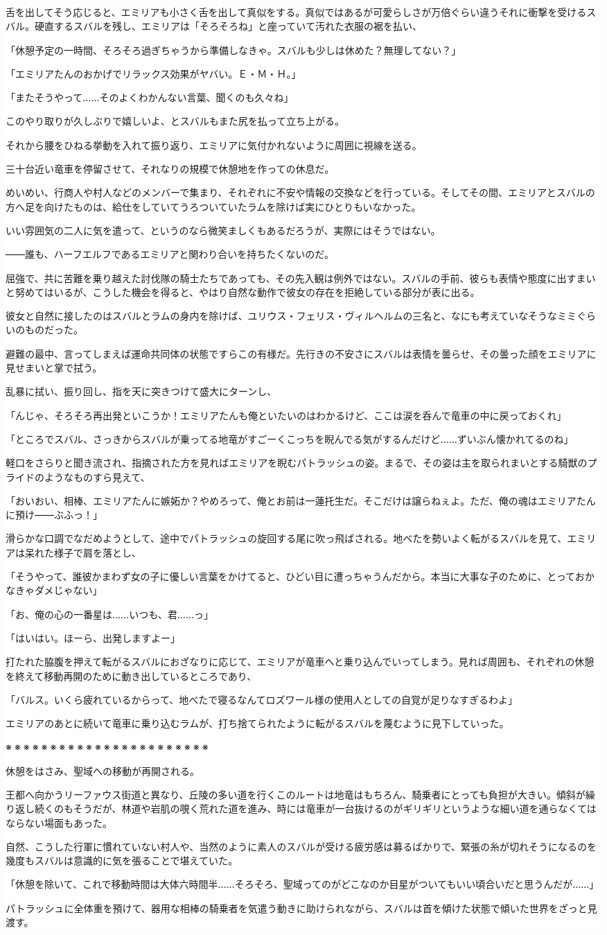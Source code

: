 舌を出してそう応じると、エミリアも小さく舌を出して真似をする。真似ではあるが可愛らしさが万倍ぐらい違うそれに衝撃を受けるスバル。硬直するスバルを残し、エミリアは「そろそろね」と座っていて汚れた衣服の裾を払い、

「休憩予定の一時間、そろそろ過ぎちゃうから準備しなきゃ。スバルも少しは休めた？無理してない？」

「エミリアたんのおかげでリラックス効果がヤバい。Ｅ・Ｍ・Ｈ。」

「またそうやって……そのよくわかんない言葉、聞くのも久々ね」

このやり取りが久しぶりで嬉しいよ、とスバルもまた尻を払って立ち上がる。

それから腰をひねる挙動を入れて振り返り、エミリアに気付かれないように周囲に視線を送る。

三十台近い竜車を停留させて、それなりの規模で休憩地を作っての休息だ。

めいめい、行商人や村人などのメンバーで集まり、それぞれに不安や情報の交換などを行っている。そしてその間、エミリアとスバルの方へ足を向けたものは、給仕をしていてうろついていたラムを除けば実にひとりもいなかった。

いい雰囲気の二人に気を遣って、というのなら微笑ましくもあるだろうが、実際にはそうではない。

――誰も、ハーフエルフであるエミリアと関わり合いを持ちたくないのだ。

屈強で、共に苦難を乗り越えた討伐隊の騎士たちであっても、その先入観は例外ではない。スバルの手前、彼らも表情や態度に出すまいと努めてはいるが、こうした機会を得ると、やはり自然な動作で彼女の存在を拒絶している部分が表に出る。

彼女と自然に接したのはスバルとラムの身内を除けば、ユリウス・フェリス・ヴィルヘルムの三名と、なにも考えていなそうなミミぐらいのものだった。

避難の最中、言ってしまえば運命共同体の状態ですらこの有様だ。先行きの不安さにスバルは表情を曇らせ、その曇った顔をエミリアに見せまいと掌で拭う。

乱暴に拭い、振り回し、指を天に突きつけて盛大にターンし、

「んじゃ、そろそろ再出発といこうか！エミリアたんも俺といたいのはわかるけど、ここは涙を呑んで竜車の中に戻っておくれ」

「ところでスバル、さっきからスバルが乗ってる地竜がすごーくこっちを睨んでる気がするんだけど……ずいぶん懐かれてるのね」

軽口をさらりと聞き流され、指摘された方を見ればエミリアを睨むパトラッシュの姿。まるで、その姿は主を取られまいとする騎獣のプライドのようなものすら見えて、

「おいおい、相棒、エミリアたんに嫉妬か？やめろって、俺とお前は一蓮托生だ。そこだけは譲らねぇよ。ただ、俺の魂はエミリアたんに預け――ぶふっ！」

滑らかな口調でなだめようとして、途中でパトラッシュの旋回する尾に吹っ飛ばされる。地べたを勢いよく転がるスバルを見て、エミリアは呆れた様子で肩を落とし、

「そうやって、誰彼かまわず女の子に優しい言葉をかけてると、ひどい目に遭っちゃうんだから。本当に大事な子のために、とっておかなきゃダメじゃない」

「お、俺の心の一番星は……いつも、君……っ」

「はいはい。ほーら、出発しますよー」

打たれた脇腹を押えて転がるスバルにおざなりに応じて、エミリアが竜車へと乗り込んでいってしまう。見れば周囲も、それぞれの休憩を終えて移動再開のために動き出しているところであり、

「バルス。いくら疲れているからって、地べたで寝るなんてロズワール様の使用人としての自覚が足りなすぎるわよ」

エミリアのあとに続いて竜車に乗り込むラムが、打ち捨てられたように転がるスバルを蔑むように見下していった。

※ ※ ※ ※ ※ ※ ※ ※ ※ ※ ※ ※ ※ ※ ※ ※ ※ ※ ※ ※ ※ ※ ※

休憩をはさみ、聖域への移動が再開される。

王都へ向かうリーファウス街道と異なり、丘陵の多い道を行くこのルートは地竜はもちろん、騎乗者にとっても負担が大きい。傾斜が繰り返し続くのもそうだが、林道や岩肌の覗く荒れた道を進み、時には竜車が一台抜けるのがギリギリというような細い道を通らなくてはならない場面もあった。

自然、こうした行軍に慣れていない村人や、当然のように素人のスバルが受ける疲労感は募るばかりで、緊張の糸が切れそうになるのを幾度もスバルは意識的に気を張ることで堪えていた。

「休憩を除いて、これで移動時間は大体六時間半……そろそろ、聖域ってのがどこなのか目星がついてもいい頃合いだと思うんだが……」

パトラッシュに全体重を預けて、器用な相棒の騎乗者を気遣う動きに助けられながら、スバルは首を傾けた状態で傾いた世界をざっと見渡す。
